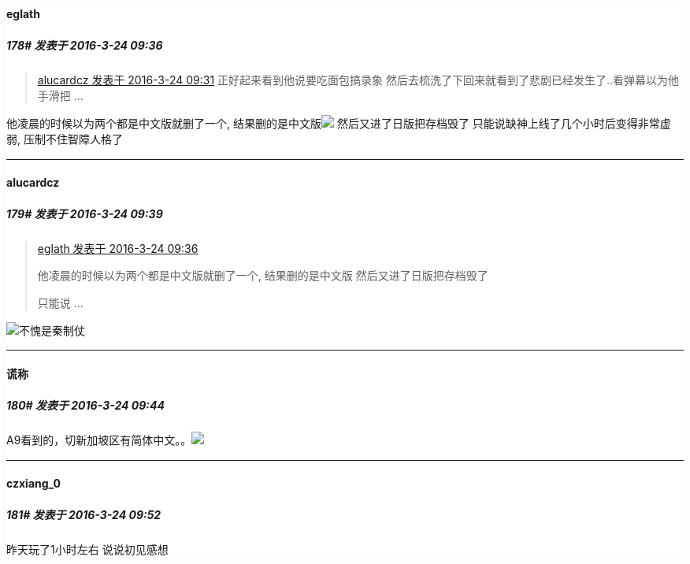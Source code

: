 ####  eglath  
##### 178#       发表于 2016-3-24 09:36



<blockquote><a href="httphttps://bbs.saraba1st.com/2b/forum.php?mod=redirect&amp;goto=findpost&amp;pid=31920950&amp;ptid=1225930" target="_blank">alucardcz 发表于 2016-3-24 09:31</a>
正好起来看到他说要吃面包搞录象 然后去梳洗了下回来就看到了悲剧已经发生了..看弹幕以为他手滑把 ...</blockquote>
他凌晨的时候以为两个都是中文版就删了一个, 结果删的是中文版<img src="https://static.saraba1st.com/image/smiley/face/91.gif" referrerpolicy="no-referrer"> 然后又进了日版把存档毁了
只能说缺神上线了几个小时后变得非常虚弱, 压制不住智障人格了







-----

####  alucardcz  
##### 179#       发表于 2016-3-24 09:39



<blockquote><a href="httphttps://bbs.saraba1st.com/2b/forum.php?mod=redirect&amp;goto=findpost&amp;pid=31920993&amp;ptid=1225930" target="_blank">eglath 发表于 2016-3-24 09:36</a>

他凌晨的时候以为两个都是中文版就删了一个, 结果删的是中文版 然后又进了日版把存档毁了

只能说 ...</blockquote>
<img src="https://static.saraba1st.com/image/smiley/face/91.gif" referrerpolicy="no-referrer">不愧是秦制仗







-----

####  谎称  
##### 180#       发表于 2016-3-24 09:44




A9看到的，切新加坡区有简体中文。。<img src="https://static.saraba1st.com/image/smiley/face/00.gif" referrerpolicy="no-referrer">







-----

####  czxiang_0  
##### 181#       发表于 2016-3-24 09:52




昨天玩了1小时左右 说说初见感想
